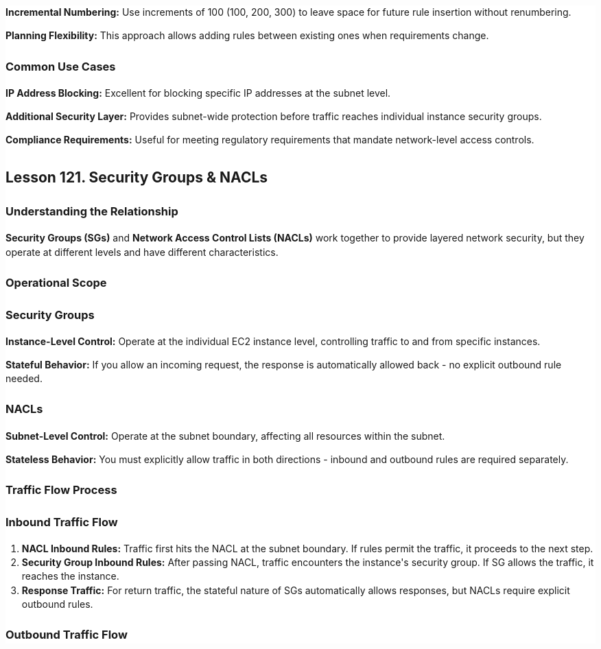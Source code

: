 **Incremental Numbering:** Use increments of 100 (100, 200, 300) to leave space for future rule insertion without renumbering.

**Planning Flexibility:** This approach allows adding rules between existing ones when requirements change.

### Common Use Cases

**IP Address Blocking:** Excellent for blocking specific IP addresses at the subnet level.

**Additional Security Layer:** Provides subnet-wide protection before traffic reaches individual instance security groups.

**Compliance Requirements:** Useful for meeting regulatory requirements that mandate network-level access controls.

## Lesson 121. Security Groups \& NACLs

### Understanding the Relationship

**Security Groups (SGs)** and **Network Access Control Lists (NACLs)** work together to provide layered network security, but they operate at different levels and have different characteristics.

### Operational Scope

### Security Groups

**Instance-Level Control:** Operate at the individual EC2 instance level, controlling traffic to and from specific instances.

**Stateful Behavior:** If you allow an incoming request, the response is automatically allowed back - no explicit outbound rule needed.

### NACLs

**Subnet-Level Control:** Operate at the subnet boundary, affecting all resources within the subnet.

**Stateless Behavior:** You must explicitly allow traffic in both directions - inbound and outbound rules are required separately.

### Traffic Flow Process

### Inbound Traffic Flow

1. **NACL Inbound Rules:** Traffic first hits the NACL at the subnet boundary. If rules permit the traffic, it proceeds to the next step.
2. **Security Group Inbound Rules:** After passing NACL, traffic encounters the instance's security group. If SG allows the traffic, it reaches the instance.
3. **Response Traffic:** For return traffic, the stateful nature of SGs automatically allows responses, but NACLs require explicit outbound rules.

### Outbound Traffic Flow
